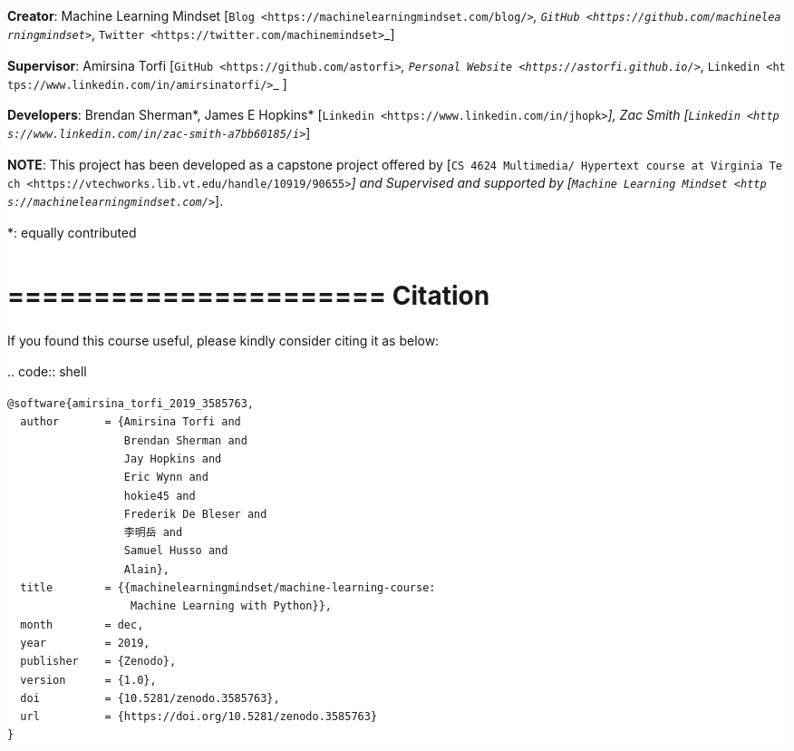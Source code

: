 **Creator**: Machine Learning Mindset [`Blog
<https://machinelearningmindset.com/blog/>`_, `GitHub
<https://github.com/machinelearningmindset>`_, `Twitter
<https://twitter.com/machinemindset>`_]

**Supervisor**: Amirsina Torfi [`GitHub
<https://github.com/astorfi>`_, `Personal Website
<https://astorfi.github.io/>`_, `Linkedin
<https://www.linkedin.com/in/amirsinatorfi/>`_ ]

**Developers**: Brendan Sherman\*, James E Hopkins\* [`Linkedin <https://www.linkedin.com/in/jhopk>`_], Zac Smith [`Linkedin <https://www.linkedin.com/in/zac-smith-a7bb60185/i>`_]

**NOTE**: This project has been developed as a capstone project offered by [`CS 4624 Multimedia/ Hypertext course at Virginia Tech <https://vtechworks.lib.vt.edu/handle/10919/90655>`_] and
Supervised and supported by [`Machine Learning Mindset <https://machinelearningmindset.com/>`_].

\*: equally contributed

======================
Citation
======================

If you found this course useful, please kindly consider citing it as below:

.. code:: shell

    @software{amirsina_torfi_2019_3585763,
      author       = {Amirsina Torfi and
                      Brendan Sherman and
                      Jay Hopkins and
                      Eric Wynn and
                      hokie45 and
                      Frederik De Bleser and
                      李明岳 and
                      Samuel Husso and
                      Alain},
      title        = {{machinelearningmindset/machine-learning-course: 
                       Machine Learning with Python}},
      month        = dec,
      year         = 2019,
      publisher    = {Zenodo},
      version      = {1.0},
      doi          = {10.5281/zenodo.3585763},
      url          = {https://doi.org/10.5281/zenodo.3585763}
    }

